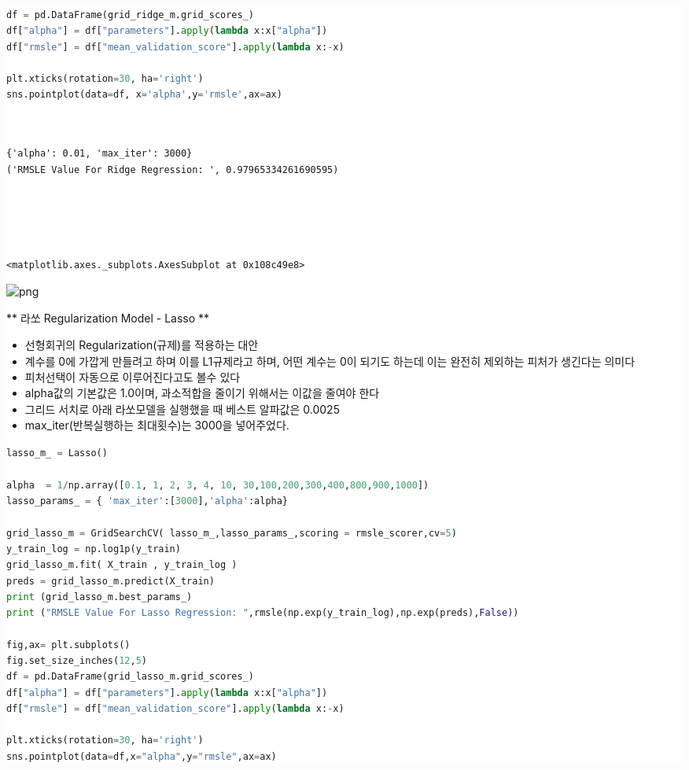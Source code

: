 ```python
df = pd.DataFrame(grid_ridge_m.grid_scores_)
df["alpha"] = df["parameters"].apply(lambda x:x["alpha"])
df["rmsle"] = df["mean_validation_score"].apply(lambda x:-x)

plt.xticks(rotation=30, ha='right')
sns.pointplot(data=df, x='alpha',y='rmsle',ax=ax)




```

    {'alpha': 0.01, 'max_iter': 3000}
    ('RMSLE Value For Ridge Regression: ', 0.97965334261690595)
    




    <matplotlib.axes._subplots.AxesSubplot at 0x108c49e8>




![png](output_23_2.png)


** 라쏘 Regularization Model - Lasso **

- 선형회귀의 Regularization(규제)를 적용하는 대안
- 계수를 0에 가깝게 만들려고 하며 이를 L1규제라고 하며, 어떤 계수는 0이 되기도 하는데 이는 완전히 제외하는 피처가 생긴다는 의미다
- 피처선택이 자동으로 이루어진다고도 볼수 있다
- alpha값의 기본값은 1.0이며, 과소적합을 줄이기 위해서는 이값을 줄여야 한다
- 그리드 서치로 아래 라쏘모델을 실행했을 때 베스트 알파값은 0.0025
- max_iter(반복실행하는 최대횟수)는 3000을 넣어주었다.



```python
lasso_m_ = Lasso()

alpha  = 1/np.array([0.1, 1, 2, 3, 4, 10, 30,100,200,300,400,800,900,1000])
lasso_params_ = { 'max_iter':[3000],'alpha':alpha}

grid_lasso_m = GridSearchCV( lasso_m_,lasso_params_,scoring = rmsle_scorer,cv=5)
y_train_log = np.log1p(y_train)
grid_lasso_m.fit( X_train , y_train_log )
preds = grid_lasso_m.predict(X_train)
print (grid_lasso_m.best_params_)
print ("RMSLE Value For Lasso Regression: ",rmsle(np.exp(y_train_log),np.exp(preds),False))

fig,ax= plt.subplots()
fig.set_size_inches(12,5)
df = pd.DataFrame(grid_lasso_m.grid_scores_)
df["alpha"] = df["parameters"].apply(lambda x:x["alpha"])
df["rmsle"] = df["mean_validation_score"].apply(lambda x:-x)

plt.xticks(rotation=30, ha='right')
sns.pointplot(data=df,x="alpha",y="rmsle",ax=ax)
```
